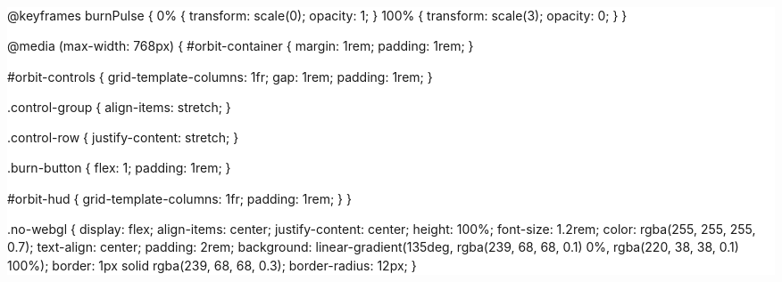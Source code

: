 @keyframes burnPulse {
  0% {
    transform: scale(0);
    opacity: 1;
  }
  100% {
    transform: scale(3);
    opacity: 0;
  }
}

@media (max-width: 768px) {
  #orbit-container {
    margin: 1rem;
    padding: 1rem;
  }
  
  #orbit-controls {
    grid-template-columns: 1fr;
    gap: 1rem;
    padding: 1rem;
  }
  
  .control-group {
    align-items: stretch;
  }
  
  .control-row {
    justify-content: stretch;
  }
  
  .burn-button {
    flex: 1;
    padding: 1rem;
  }
  
  #orbit-hud {
    grid-template-columns: 1fr;
    padding: 1rem;
  }
}

.no-webgl {
  display: flex;
  align-items: center;
  justify-content: center;
  height: 100%;
  font-size: 1.2rem;
  color: rgba(255, 255, 255, 0.7);
  text-align: center;
  padding: 2rem;
  background: linear-gradient(135deg, rgba(239, 68, 68, 0.1) 0%, rgba(220, 38, 38, 0.1) 100%);
  border: 1px solid rgba(239, 68, 68, 0.3);
  border-radius: 12px;
}
